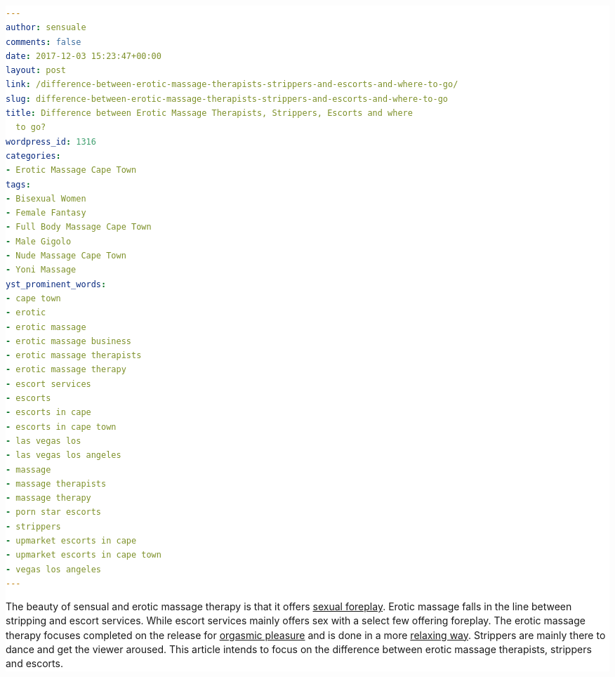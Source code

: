 ```yaml
---
author: sensuale
comments: false
date: 2017-12-03 15:23:47+00:00
layout: post
link: /difference-between-erotic-massage-therapists-strippers-and-escorts-and-where-to-go/
slug: difference-between-erotic-massage-therapists-strippers-and-escorts-and-where-to-go
title: Difference between Erotic Massage Therapists, Strippers, Escorts and where
  to go?
wordpress_id: 1316
categories:
- Erotic Massage Cape Town
tags:
- Bisexual Women
- Female Fantasy
- Full Body Massage Cape Town
- Male Gigolo
- Nude Massage Cape Town
- Yoni Massage
yst_prominent_words:
- cape town
- erotic
- erotic massage
- erotic massage business
- erotic massage therapists
- erotic massage therapy
- escort services
- escorts
- escorts in cape
- escorts in cape town
- las vegas los
- las vegas los angeles
- massage
- massage therapists
- massage therapy
- porn star escorts
- strippers
- upmarket escorts in cape
- upmarket escorts in cape town
- vegas los angeles
---
```


The beauty of sensual and erotic massage therapy is that it offers [sexual foreplay](/sexual-fantasies-that-women-crave-for/). Erotic massage falls in the line between stripping and escort services. While escort services mainly offers sex with a select few offering foreplay. The erotic massage therapy focuses completed on the release for [orgasmic pleasure](/the-6-types-of-female-orgasms/) and is done in a more [relaxing way](/orgasms-and-relaxation/). Strippers are mainly there to dance and get the viewer aroused. This article intends to focus on the difference between erotic massage therapists, strippers and escorts.
